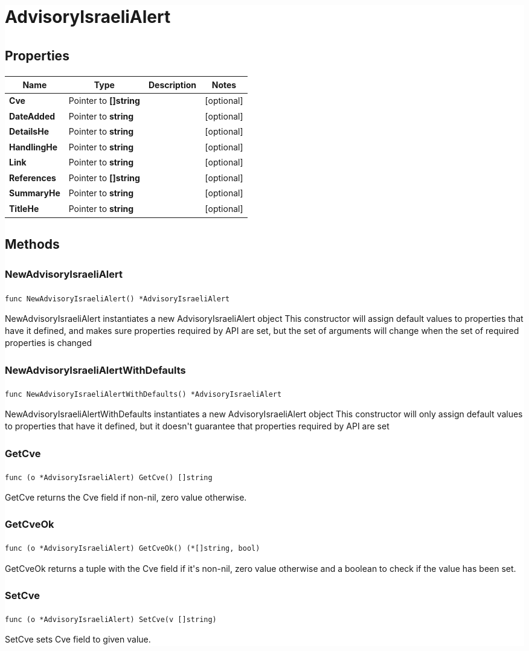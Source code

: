 # AdvisoryIsraeliAlert

## Properties

Name | Type | Description | Notes
------------ | ------------- | ------------- | -------------
**Cve** | Pointer to **[]string** |  | [optional] 
**DateAdded** | Pointer to **string** |  | [optional] 
**DetailsHe** | Pointer to **string** |  | [optional] 
**HandlingHe** | Pointer to **string** |  | [optional] 
**Link** | Pointer to **string** |  | [optional] 
**References** | Pointer to **[]string** |  | [optional] 
**SummaryHe** | Pointer to **string** |  | [optional] 
**TitleHe** | Pointer to **string** |  | [optional] 

## Methods

### NewAdvisoryIsraeliAlert

`func NewAdvisoryIsraeliAlert() *AdvisoryIsraeliAlert`

NewAdvisoryIsraeliAlert instantiates a new AdvisoryIsraeliAlert object
This constructor will assign default values to properties that have it defined,
and makes sure properties required by API are set, but the set of arguments
will change when the set of required properties is changed

### NewAdvisoryIsraeliAlertWithDefaults

`func NewAdvisoryIsraeliAlertWithDefaults() *AdvisoryIsraeliAlert`

NewAdvisoryIsraeliAlertWithDefaults instantiates a new AdvisoryIsraeliAlert object
This constructor will only assign default values to properties that have it defined,
but it doesn't guarantee that properties required by API are set

### GetCve

`func (o *AdvisoryIsraeliAlert) GetCve() []string`

GetCve returns the Cve field if non-nil, zero value otherwise.

### GetCveOk

`func (o *AdvisoryIsraeliAlert) GetCveOk() (*[]string, bool)`

GetCveOk returns a tuple with the Cve field if it's non-nil, zero value otherwise
and a boolean to check if the value has been set.

### SetCve

`func (o *AdvisoryIsraeliAlert) SetCve(v []string)`

SetCve sets Cve field to given value.
